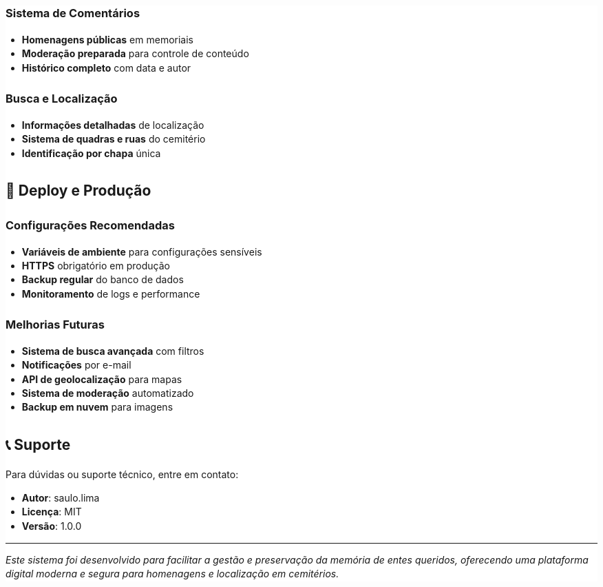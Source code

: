 ### Sistema de Comentários
- **Homenagens públicas** em memoriais
- **Moderação preparada** para controle de conteúdo
- **Histórico completo** com data e autor

### Busca e Localização
- **Informações detalhadas** de localização
- **Sistema de quadras e ruas** do cemitério
- **Identificação por chapa** única

## 🚀 Deploy e Produção

### Configurações Recomendadas
- **Variáveis de ambiente** para configurações sensíveis
- **HTTPS** obrigatório em produção
- **Backup regular** do banco de dados
- **Monitoramento** de logs e performance

### Melhorias Futuras
- **Sistema de busca avançada** com filtros
- **Notificações** por e-mail
- **API de geolocalização** para mapas
- **Sistema de moderação** automatizado
- **Backup em nuvem** para imagens

## 📞 Suporte

Para dúvidas ou suporte técnico, entre em contato:
- **Autor**: saulo.lima
- **Licença**: MIT
- **Versão**: 1.0.0

---

*Este sistema foi desenvolvido para facilitar a gestão e preservação da memória de entes queridos, oferecendo uma plataforma digital moderna e segura para homenagens e localização em cemitérios.*
